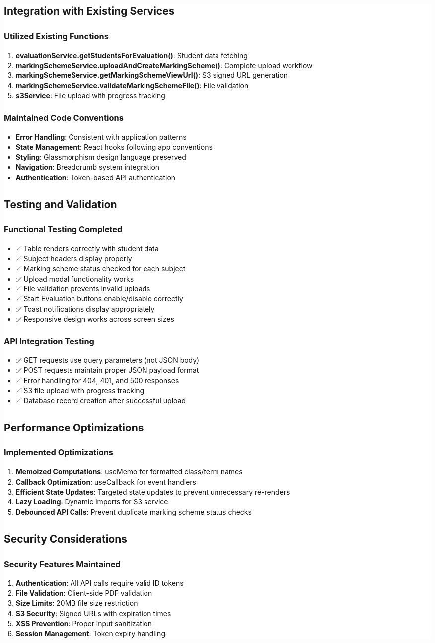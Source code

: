 ## Integration with Existing Services

### Utilized Existing Functions
1. **evaluationService.getStudentsForEvaluation()**: Student data fetching
2. **markingSchemeService.uploadAndCreateMarkingScheme()**: Complete upload workflow
3. **markingSchemeService.getMarkingSchemeViewUrl()**: S3 signed URL generation
4. **markingSchemeService.validateMarkingSchemeFile()**: File validation
5. **s3Service**: File upload with progress tracking

### Maintained Code Conventions
- **Error Handling**: Consistent with application patterns
- **State Management**: React hooks following app conventions
- **Styling**: Glassmorphism design language preserved
- **Navigation**: Breadcrumb system integration
- **Authentication**: Token-based API authentication

## Testing and Validation

### Functional Testing Completed
- ✅ Table renders correctly with student data
- ✅ Subject headers display properly
- ✅ Marking scheme status checked for each subject
- ✅ Upload modal functionality works
- ✅ File validation prevents invalid uploads
- ✅ Start Evaluation buttons enable/disable correctly
- ✅ Toast notifications display appropriately
- ✅ Responsive design works across screen sizes

### API Integration Testing
- ✅ GET requests use query parameters (not JSON body)
- ✅ POST requests maintain proper JSON payload format
- ✅ Error handling for 404, 401, and 500 responses
- ✅ S3 file upload with progress tracking
- ✅ Database record creation after successful upload

## Performance Optimizations

### Implemented Optimizations
1. **Memoized Computations**: useMemo for formatted class/term names
2. **Callback Optimization**: useCallback for event handlers
3. **Efficient State Updates**: Targeted state updates to prevent unnecessary re-renders
4. **Lazy Loading**: Dynamic imports for S3 service
5. **Debounced API Calls**: Prevent duplicate marking scheme status checks

## Security Considerations

### Security Features Maintained
1. **Authentication**: All API calls require valid ID tokens
2. **File Validation**: Client-side PDF validation
3. **Size Limits**: 20MB file size restriction
4. **S3 Security**: Signed URLs with expiration times
5. **XSS Prevention**: Proper input sanitization
6. **Session Management**: Token expiry handling
